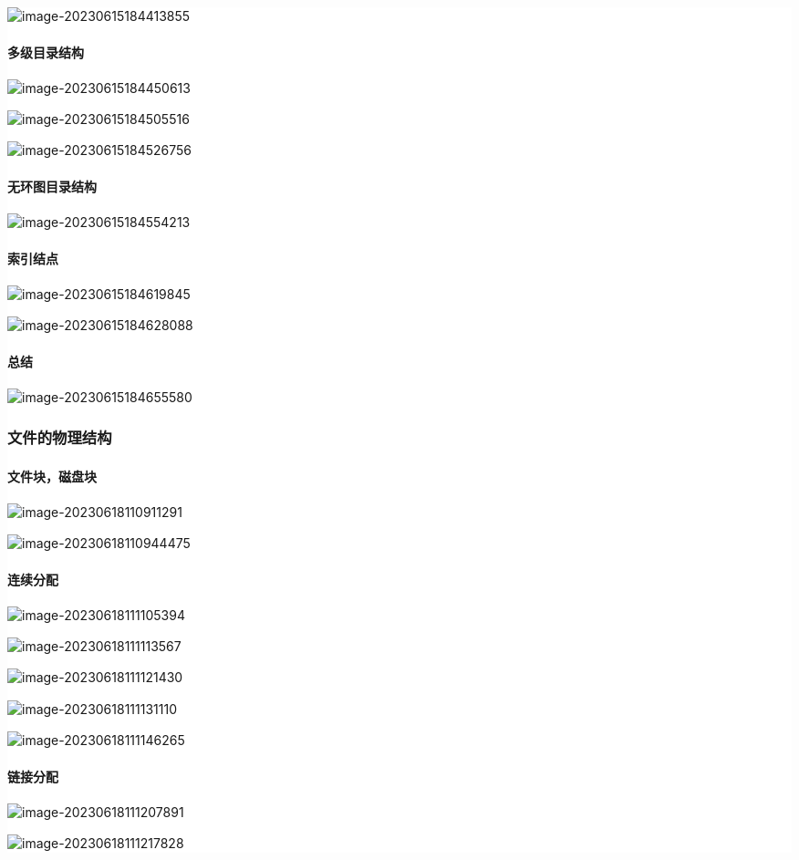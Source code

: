 ![image-20230615184413855](system.assets/image-20230615184413855.png)

#### 多级目录结构

![image-20230615184450613](system.assets/image-20230615184450613.png)

![image-20230615184505516](system.assets/image-20230615184505516.png)

![image-20230615184526756](system.assets/image-20230615184526756.png)

#### 无环图目录结构

![image-20230615184554213](system.assets/image-20230615184554213.png)

#### 索引结点

![image-20230615184619845](system.assets/image-20230615184619845.png)

![image-20230615184628088](system.assets/image-20230615184628088.png)

#### 总结

![image-20230615184655580](system.assets/image-20230615184655580.png)

### 文件的物理结构

#### 文件块，磁盘块

![image-20230618110911291](system.assets/image-20230618110911291.png)

![image-20230618110944475](system.assets/image-20230618110944475.png)

#### 连续分配

![image-20230618111105394](system.assets/image-20230618111105394.png)

![image-20230618111113567](system.assets/image-20230618111113567.png)

![image-20230618111121430](system.assets/image-20230618111121430.png)

![image-20230618111131110](system.assets/image-20230618111131110.png)

![image-20230618111146265](system.assets/image-20230618111146265.png)

#### 链接分配

![image-20230618111207891](system.assets/image-20230618111207891.png)

![image-20230618111217828](system.assets/image-20230618111217828.png)
